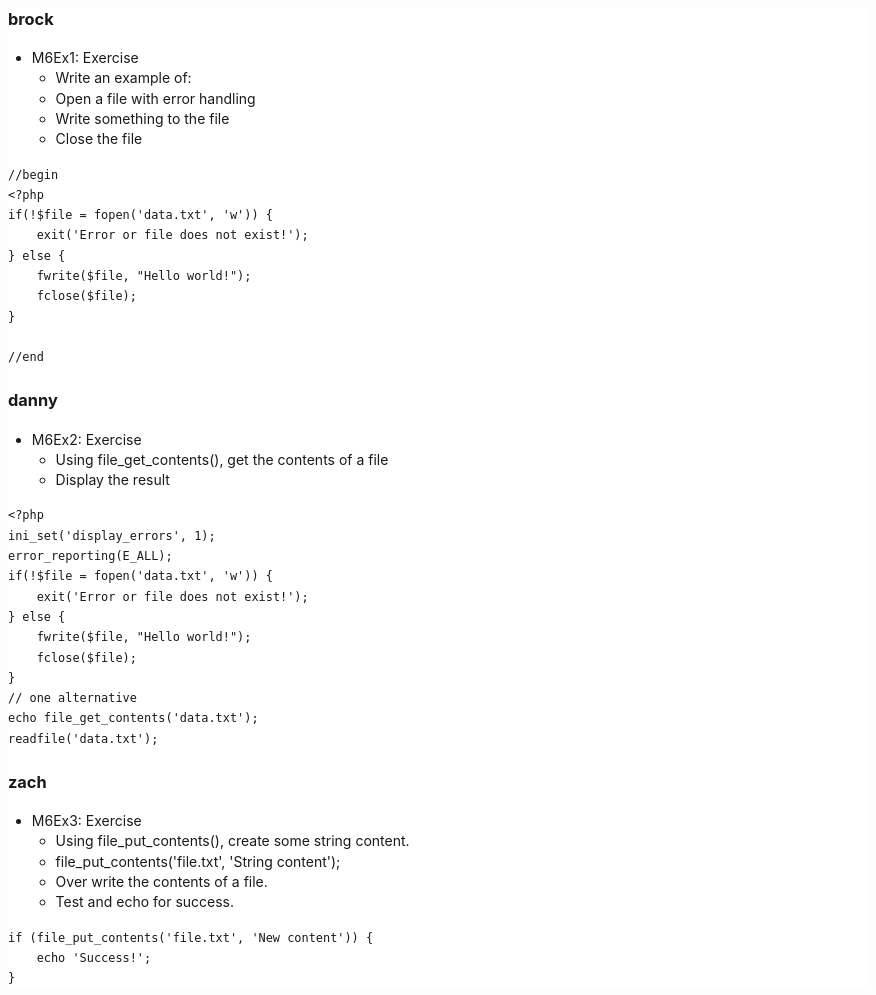 ### brock
* M6Ex1: Exercise
  * Write an example of:
  * Open a file with error handling
  * Write something to the file
  * Close the file
  
```
//begin
<?php
if(!$file = fopen('data.txt', 'w')) {
    exit('Error or file does not exist!');
} else {
    fwrite($file, "Hello world!");
    fclose($file);
}

//end
```

### danny
* M6Ex2: Exercise
  * Using file_get_contents(), get the contents of a file
  * Display the result

```
<?php
ini_set('display_errors', 1);
error_reporting(E_ALL);
if(!$file = fopen('data.txt', 'w')) {
    exit('Error or file does not exist!');
} else {
    fwrite($file, "Hello world!");
    fclose($file);
}
// one alternative
echo file_get_contents('data.txt');
readfile('data.txt');
```

### zach
* M6Ex3: Exercise
  * Using file_put_contents(), create some string content.
  * file_put_contents('file.txt', 'String content');
  * Over write the contents of a file.
  * Test and echo for success.
  
```
if (file_put_contents('file.txt', 'New content')) {
    echo 'Success!';
}
```
